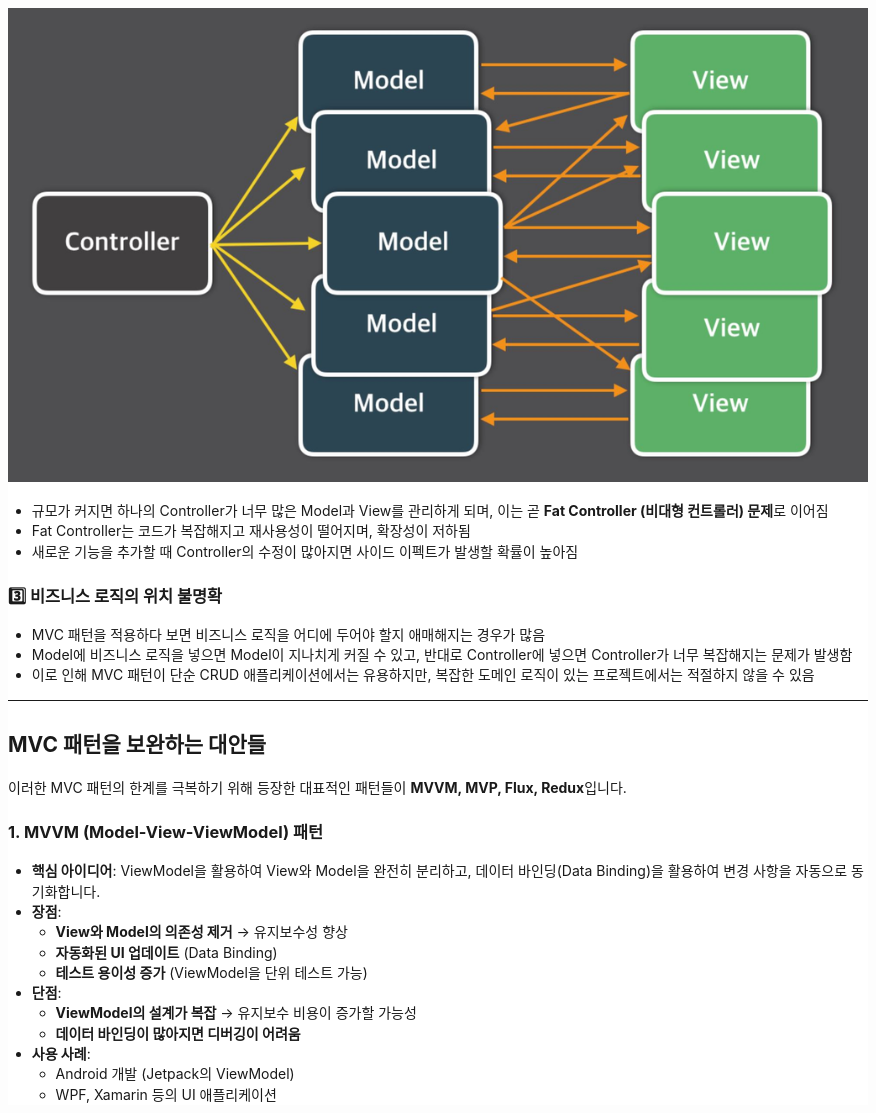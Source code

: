 ![mvc_fat.png](mvc_fat.png)

- 규모가 커지면 하나의 Controller가 너무 많은 Model과 View를 관리하게 되며, 이는 곧 **Fat Controller (비대형 컨트롤러) 문제**로 이어짐
- Fat Controller는 코드가 복잡해지고 재사용성이 떨어지며, 확장성이 저하됨
- 새로운 기능을 추가할 때 Controller의 수정이 많아지면 사이드 이펙트가 발생할 확률이 높아짐

### 3️⃣ **비즈니스 로직의 위치 불명확**

- MVC 패턴을 적용하다 보면 비즈니스 로직을 어디에 두어야 할지 애매해지는 경우가 많음
- Model에 비즈니스 로직을 넣으면 Model이 지나치게 커질 수 있고, 반대로 Controller에 넣으면 Controller가 너무 복잡해지는 문제가 발생함
- 이로 인해 MVC 패턴이 단순 CRUD 애플리케이션에서는 유용하지만, 복잡한 도메인 로직이 있는 프로젝트에서는 적절하지 않을 수 있음

---

## MVC 패턴을 보완하는 대안들

이러한 MVC 패턴의 한계를 극복하기 위해 등장한 대표적인 패턴들이 **MVVM, MVP, Flux, Redux**입니다.

### **1. MVVM (Model-View-ViewModel) 패턴**

- **핵심 아이디어**: ViewModel을 활용하여 View와 Model을 완전히 분리하고, 데이터 바인딩(Data Binding)을 활용하여 변경 사항을 자동으로 동기화합니다.
- **장점**:
    - **View와 Model의 의존성 제거** → 유지보수성 향상
    - **자동화된 UI 업데이트** (Data Binding)
    - **테스트 용이성 증가** (ViewModel을 단위 테스트 가능)
- **단점**:
    - **ViewModel의 설계가 복잡** → 유지보수 비용이 증가할 가능성
    - **데이터 바인딩이 많아지면 디버깅이 어려움**
- **사용 사례**:
    - Android 개발 (Jetpack의 ViewModel)
    - WPF, Xamarin 등의 UI 애플리케이션
